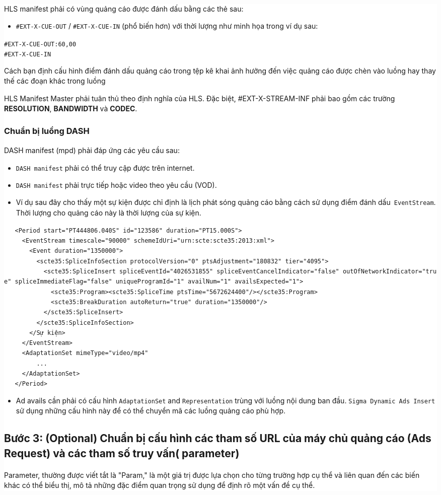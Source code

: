 HLS manifest phải có vùng quảng cáo được đánh dấu bằng các thẻ sau:

* `#EXT-X-CUE-OUT` / `#EXT-X-CUE-IN` (phổ biến hơn) với thời lượng như minh họa trong ví dụ sau:
```
#EXT-X-CUE-OUT:60,00
#EXT-X-CUE-IN
```

Cách bạn định cấu hình điểm đánh dấu quảng cáo trong tệp kê khai ảnh hưởng đến việc quảng cáo được chèn vào luồng hay thay thế các đoạn khác trong luồng

HLS Manifest Master phải tuân thủ theo định nghĩa của HLS. Đặc biệt, #EXT-X-STREAM-INF phải bao gồm các trường **RESOLUTION**, **BANDWIDTH** và **CODEC**.


### Chuẩn bị luồng DASH

DASH manifest (mpd) phải đáp ứng các yêu cầu sau:
* `DASH manifest` phải có thể truy cập được trên internet.
* `DASH manifest` phải trực tiếp hoặc video theo yêu cầu (VOD).

* Ví dụ sau đây cho thấy một sự kiện được chỉ định là lịch phát sóng quảng cáo bằng cách sử dụng điểm đánh dấu` EventStream`. Thời lượng cho quảng cáo này là thời lượng của sự kiện.

```
   <Period start="PT444806.040S" id="123586" duration="PT15.000S">
     <EventStream timescale="90000" schemeIdUri="urn:scte:scte35:2013:xml">
       <Event duration="1350000">
         <scte35:SpliceInfoSection protocolVersion="0" ptsAdjustment="180832" tier="4095">
           <scte35:SpliceInsert spliceEventId="4026531855" spliceEventCancelIndicator="false" outOfNetworkIndicator="true" spliceImmediateFlag="false" uniqueProgramId="1" availNum="1" availsExpected="1">
             <scte35:Program><scte35:SpliceTime ptsTime="5672624400"/></scte35:Program>
             <scte35:BreakDuration autoReturn="true" duration="1350000"/>
           </scte35:SpliceInsert>
         </scte35:SpliceInfoSection>
       </Sự kiện>
     </EventStream>
     <AdaptationSet mimeType="video/mp4"
         ...
     </AdaptationSet>
   </Period>
```
* Ad avails cần phải có cấu hình `AdaptationSet` and `Representation`  trùng với luồng nội dung ban đầu. `Sigma Dynamic Ads Insert`  sử dụng những cấu hình này để có thể chuyển mã các luồng quảng cáo phù hợp.

## Bước 3: (Optional) Chuẩn bị cấu hình các tham số URL của máy chủ quảng cáo (Ads Request) và các tham số truy vấn( parameter)

Parameter, thường được viết tắt là "Param," là một giá trị được lựa chọn cho từng trường hợp cụ thể và liên quan đến các biến khác có thể biểu thị, mô tả những đặc điểm quan trọng sử dụng để định rõ một vấn đề cụ thể.
